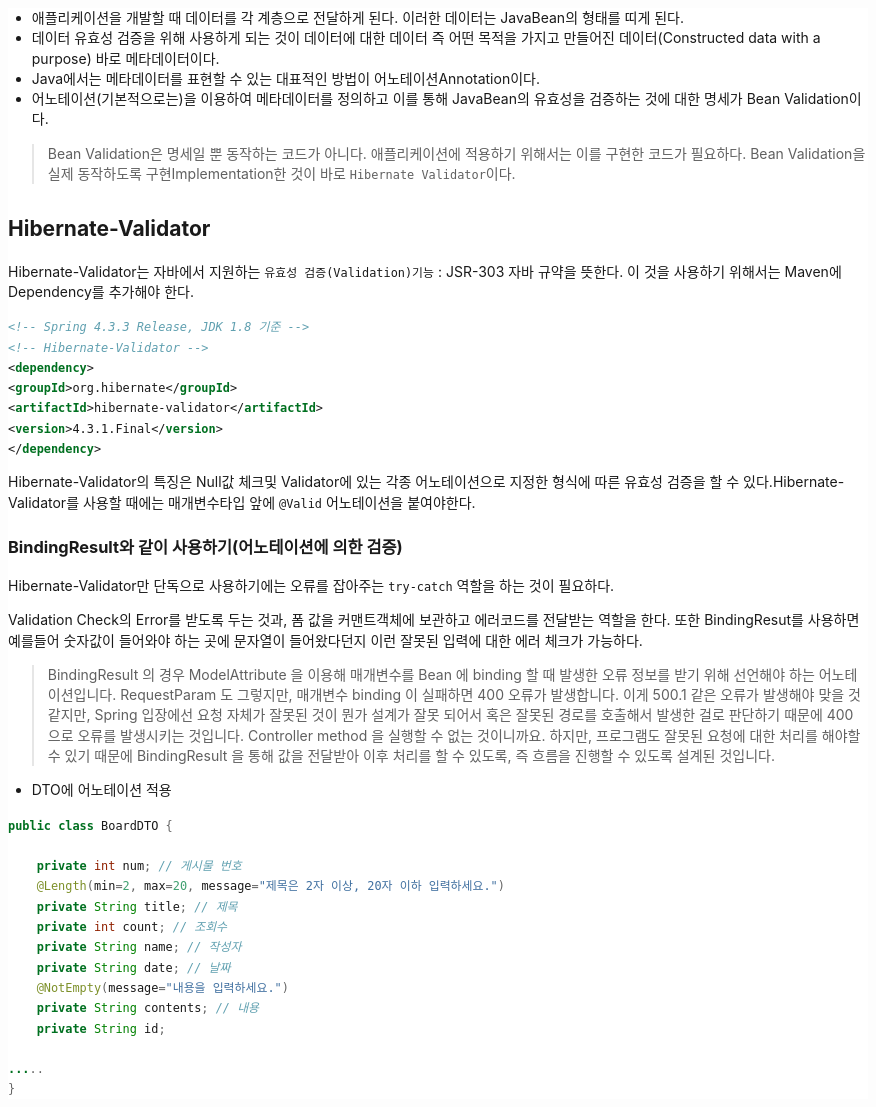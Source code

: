 - 애플리케이션을 개발할 때 데이터를 각 계층으로 전달하게 된다. 이러한 데이터는 JavaBean의 형태를 띠게 된다.
- 데이터 유효성 검증을 위해 사용하게 되는 것이 데이터에 대한 데이터 즉 어떤 목적을 가지고 만들어진 데이터(Constructed data with a purpose) 바로 메타데이터이다.
- Java에서는 메타데이터를 표현할 수 있는 대표적인 방법이 어노테이션Annotation이다.
- 어노테이션(기본적으로는)을 이용하여 메타데이터를 정의하고 이를 통해 JavaBean의 유효성을 검증하는 것에 대한 명세가 Bean Validation이다.

> Bean Validation은 명세일 뿐 동작하는 코드가 아니다. 애플리케이션에 적용하기 위해서는 이를 구현한 코드가 필요하다. Bean Validation을 실제 동작하도록 구현Implementation한 것이 바로 `Hibernate Validator`이다.

## Hibernate-Validator

Hibernate-Validator는 자바에서 지원하는 `유효성 검증(Validation)기능` : JSR-303 자바 규약을 뜻한다. 이 것을 사용하기 위해서는 Maven에 Dependency를 추가해야 한다.

```xml
<!-- Spring 4.3.3 Release, JDK 1.8 기준 -->
<!-- Hibernate-Validator -->
<dependency>
<groupId>org.hibernate</groupId>
<artifactId>hibernate-validator</artifactId>
<version>4.3.1.Final</version>
</dependency>
```

Hibernate-Validator의 특징은 Null값 체크및 Validator에 있는 각종 어노테이션으로 지정한 형식에 따른 유효성 검증을 할 수 있다.Hibernate-Validator를 사용할 때에는 매개변수타입 앞에 `@Valid` 어노테이션을 붙여야한다.

### BindingResult와 같이 사용하기(어노테이션에 의한 검증)

Hibernate-Validator만 단독으로 사용하기에는 오류를 잡아주는 `try-catch` 역할을 하는 것이 필요하다.

Validation Check의 Error를 받도록 두는 것과, 폼 값을 커맨트객체에 보관하고 에러코드를 전달받는 역할을 한다. 또한 BindingResut를 사용하면 예를들어 숫자값이 들어와야 하는 곳에 문자열이 들어왔다던지 이런 잘못된 입력에 대한 에러 체크가 가능하다.

> BindingResult 의 경우 ModelAttribute 을 이용해 매개변수를 Bean 에 binding 할 때 발생한 오류 정보를 받기 위해 선언해야 하는 어노테이션입니다. RequestParam 도 그렇지만, 매개변수 binding 이 실패하면 400 오류가 발생합니다. 이게 500.1 같은 오류가 발생해야 맞을 것 같지만, Spring 입장에선 요청 자체가 잘못된 것이 뭔가 설계가 잘못 되어서 혹은 잘못된 경로를 호출해서 발생한 걸로 판단하기 때문에 400 으로 오류를 발생시키는 것입니다. Controller method 을 실행할 수 없는 것이니까요. 하지만, 프로그램도 잘못된 요청에 대한 처리를 해야할 수 있기 때문에 BindingResult 을 통해 값을 전달받아 이후 처리를 할 수 있도록, 즉 흐름을 진행할 수 있도록 설계된 것입니다.

- DTO에 어노테이션 적용

```java
public class BoardDTO {

    private int num; // 게시물 번호
    @Length(min=2, max=20, message="제목은 2자 이상, 20자 이하 입력하세요.")
    private String title; // 제목
    private int count; // 조회수
    private String name; // 작성자
    private String date; // 날짜
    @NotEmpty(message="내용을 입력하세요.")
    private String contents; // 내용
    private String id;

.....
}
```
